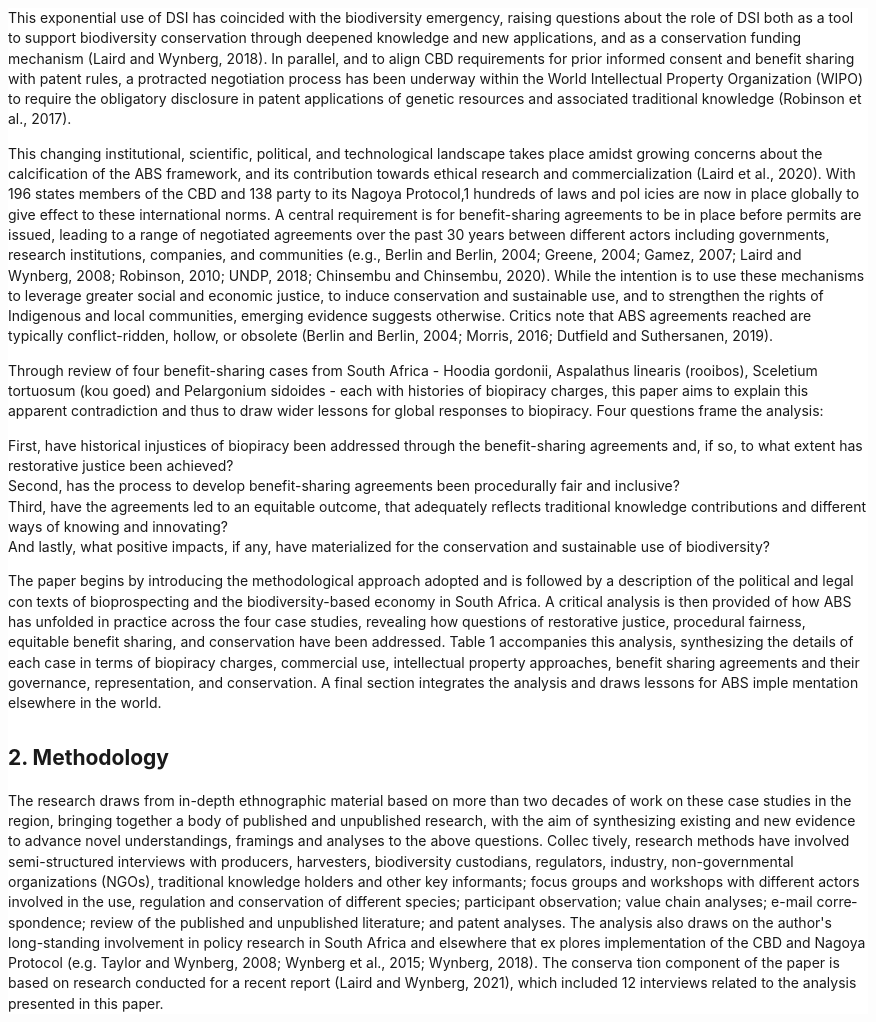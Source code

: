 This exponential use of DSI has coincided with the biodiversity emergency, raising questions about the role of DSI both as a tool to support biodiversity conservation through deepened knowledge and new applications, and as a conservation funding mechanism (Laird and Wynberg, 2018). In parallel, and to align CBD requirements for prior informed consent and benefit sharing with patent rules, a protracted negotiation process has been underway within the World Intellectual Property Organization (WIPO) to require the obligatory disclosure in patent applications of genetic resources and associated traditional knowledge (Robinson et al., 2017).

This changing institutional, scientific, political, and technological landscape takes place amidst growing concerns about the calcification of the ABS framework, and its contribution towards ethical research and commercialization (Laird et al., 2020). With 196 states members of the CBD and 138 party to its Nagoya Protocol,1 hundreds of laws and pol­ icies are now in place globally to give effect to these international norms. A central requirement is for benefit-sharing agreements to be in place before permits are issued, leading to a range of negotiated agreements over the past 30 years between different actors including governments, research institutions, companies, and communities (e.g., Berlin and Berlin, 2004; Greene, 2004; Gamez, 2007; Laird and Wynberg, 2008; Robinson, 2010; UNDP, 2018; Chinsembu and Chinsembu, 2020). While the intention is to use these mechanisms to leverage greater social and economic justice, to induce conservation and sustainable use, and to strengthen the rights of Indigenous and local communities, emerging evidence suggests otherwise. Critics note that ABS agreements reached are typically conflict-ridden, hollow, or obsolete (Berlin and Berlin, 2004; Morris, 2016; Dutfield and Suthersanen, 2019).

Through review of four benefit-sharing cases from South Africa - Hoodia gordonii, Aspalathus linearis (rooibos), Sceletium tortuosum (kou­ goed) and Pelargonium sidoides - each with histories of biopiracy charges, this paper aims to explain this apparent contradiction and thus to draw wider lessons for global responses to biopiracy. Four questions frame the analysis:

First, have historical injustices of biopiracy been addressed through the benefit-sharing agreements and, if so, to what extent has restorative justice been achieved?   
Second, has the process to develop benefit-sharing agreements been procedurally fair and inclusive?   
Third, have the agreements led to an equitable outcome, that adequately reflects traditional knowledge contributions and different ways of knowing and innovating?   
And lastly, what positive impacts, if any, have materialized for the conservation and sustainable use of biodiversity?

The paper begins by introducing the methodological approach adopted and is followed by a description of the political and legal con­ texts of bioprospecting and the biodiversity-based economy in South Africa. A critical analysis is then provided of how ABS has unfolded in practice across the four case studies, revealing how questions of restorative justice, procedural fairness, equitable benefit sharing, and conservation have been addressed. Table 1 accompanies this analysis, synthesizing the details of each case in terms of biopiracy charges, commercial use, intellectual property approaches, benefit sharing agreements and their governance, representation, and conservation. A final section integrates the analysis and draws lessons for ABS imple­ mentation elsewhere in the world.

## 2. Methodology

The research draws from in-depth ethnographic material based on more than two decades of work on these case studies in the region, bringing together a body of published and unpublished research, with the aim of synthesizing existing and new evidence to advance novel understandings, framings and analyses to the above questions. Collec­ tively, research methods have involved semi-structured interviews with producers, harvesters, biodiversity custodians, regulators, industry, non-governmental organizations (NGOs), traditional knowledge holders and other key informants; focus groups and workshops with different actors involved in the use, regulation and conservation of different species; participant observation; value chain analyses; e-mail corre­ spondence; review of the published and unpublished literature; and patent analyses. The analysis also draws on the author's long-standing involvement in policy research in South Africa and elsewhere that ex­ plores implementation of the CBD and Nagoya Protocol (e.g. Taylor and Wynberg, 2008; Wynberg et al., 2015; Wynberg, 2018). The conserva­ tion component of the paper is based on research conducted for a recent report (Laird and Wynberg, 2021), which included 12 interviews related to the analysis presented in this paper.
